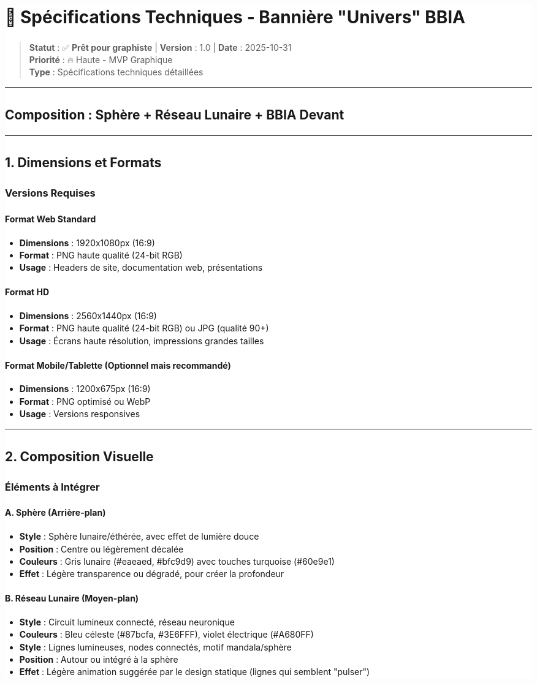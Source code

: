 # 🎨 Spécifications Techniques - Bannière "Univers" BBIA

> **Statut** : ✅ **Prêt pour graphiste** | **Version** : 1.0 | **Date** : 2025-10-31  
> **Priorité** : 🔥 Haute - MVP Graphique  
> **Type** : Spécifications techniques détaillées

---

## Composition : Sphère + Réseau Lunaire + BBIA Devant

---

## **1. Dimensions et Formats**

### **Versions Requises**

#### **Format Web Standard**
- **Dimensions** : 1920x1080px (16:9)
- **Format** : PNG haute qualité (24-bit RGB)
- **Usage** : Headers de site, documentation web, présentations

#### **Format HD**
- **Dimensions** : 2560x1440px (16:9)
- **Format** : PNG haute qualité (24-bit RGB) ou JPG (qualité 90+)
- **Usage** : Écrans haute résolution, impressions grandes tailles

#### **Format Mobile/Tablette** (Optionnel mais recommandé)
- **Dimensions** : 1200x675px (16:9)
- **Format** : PNG optimisé ou WebP
- **Usage** : Versions responsives

---

## **2. Composition Visuelle**

### **Éléments à Intégrer**

#### **A. Sphère (Arrière-plan)**
- **Style** : Sphère lunaire/éthérée, avec effet de lumière douce
- **Position** : Centre ou légèrement décalée
- **Couleurs** : Gris lunaire (#eaeaed, #bfc9d9) avec touches turquoise (#60e9e1)
- **Effet** : Légère transparence ou dégradé, pour créer la profondeur

#### **B. Réseau Lunaire (Moyen-plan)**
- **Style** : Circuit lumineux connecté, réseau neuronique
- **Couleurs** : Bleu céleste (#87bcfa, #3E6FFF), violet électrique (#A680FF)
- **Style** : Lignes lumineuses, nodes connectés, motif mandala/sphère
- **Position** : Autour ou intégré à la sphère
- **Effet** : Légère animation suggérée par le design statique (lignes qui semblent "pulser")
